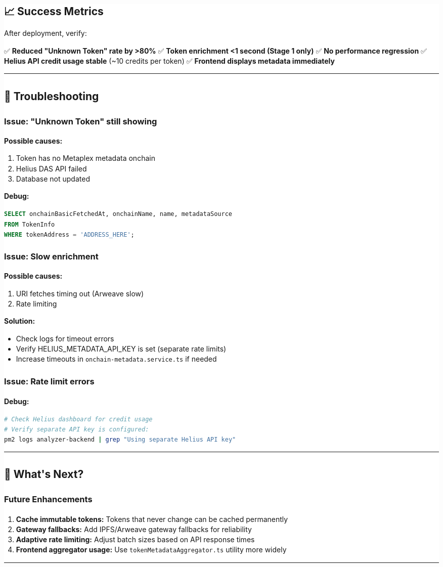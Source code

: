 
## 📈 Success Metrics

After deployment, verify:

✅ **Reduced "Unknown Token" rate by >80%**
✅ **Token enrichment <1 second (Stage 1 only)**
✅ **No performance regression**
✅ **Helius API credit usage stable** (~10 credits per token)
✅ **Frontend displays metadata immediately**

---

## 🐛 Troubleshooting

### Issue: "Unknown Token" still showing
**Possible causes:**
1. Token has no Metaplex metadata onchain
2. Helius DAS API failed
3. Database not updated

**Debug:**
```sql
SELECT onchainBasicFetchedAt, onchainName, name, metadataSource
FROM TokenInfo
WHERE tokenAddress = 'ADDRESS_HERE';
```

### Issue: Slow enrichment
**Possible causes:**
1. URI fetches timing out (Arweave slow)
2. Rate limiting

**Solution:**
- Check logs for timeout errors
- Verify HELIUS_METADATA_API_KEY is set (separate rate limits)
- Increase timeouts in `onchain-metadata.service.ts` if needed

### Issue: Rate limit errors
**Debug:**
```bash
# Check Helius dashboard for credit usage
# Verify separate API key is configured:
pm2 logs analyzer-backend | grep "Using separate Helius API key"
```

---

## 🎉 What's Next?

### Future Enhancements
1. **Cache immutable tokens:** Tokens that never change can be cached permanently
2. **Gateway fallbacks:** Add IPFS/Arweave gateway fallbacks for reliability
3. **Adaptive rate limiting:** Adjust batch sizes based on API response times
4. **Frontend aggregator usage:** Use `tokenMetadataAggregator.ts` utility more widely

---